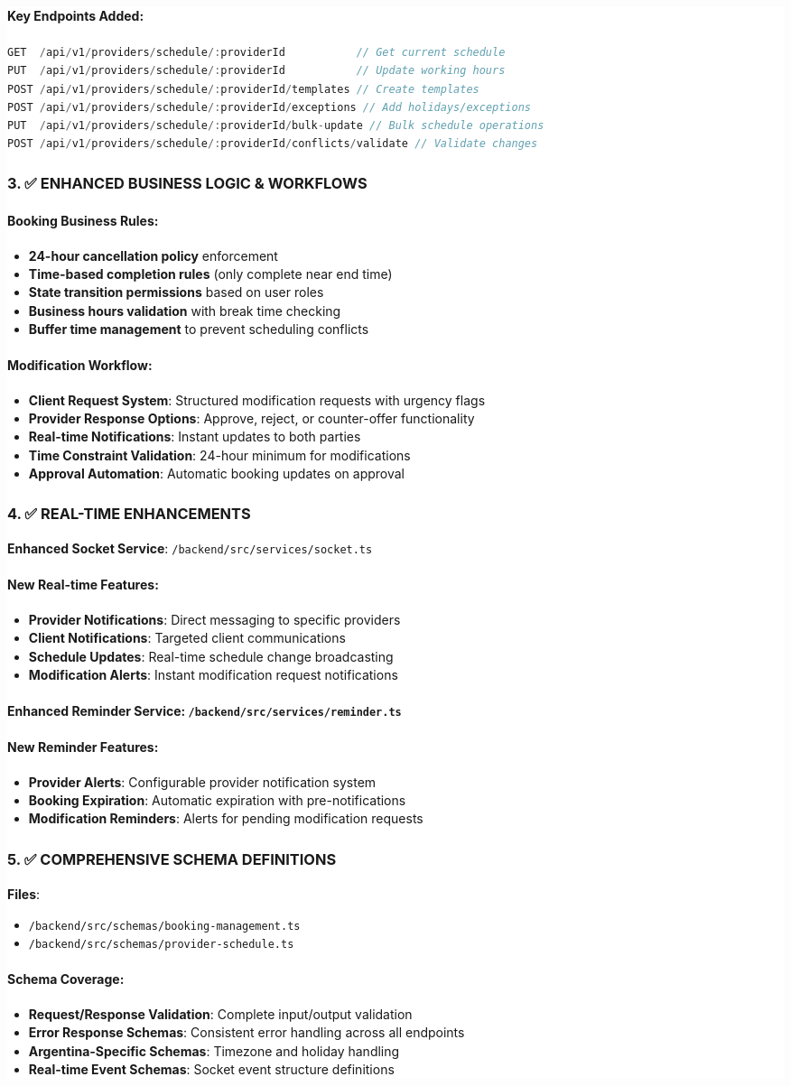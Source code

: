 #### Key Endpoints Added:
```typescript
GET  /api/v1/providers/schedule/:providerId           // Get current schedule
PUT  /api/v1/providers/schedule/:providerId           // Update working hours
POST /api/v1/providers/schedule/:providerId/templates // Create templates
POST /api/v1/providers/schedule/:providerId/exceptions // Add holidays/exceptions
PUT  /api/v1/providers/schedule/:providerId/bulk-update // Bulk schedule operations
POST /api/v1/providers/schedule/:providerId/conflicts/validate // Validate changes
```

### 3. ✅ ENHANCED BUSINESS LOGIC & WORKFLOWS

#### Booking Business Rules:
- **24-hour cancellation policy** enforcement
- **Time-based completion rules** (only complete near end time)
- **State transition permissions** based on user roles
- **Business hours validation** with break time checking
- **Buffer time management** to prevent scheduling conflicts

#### Modification Workflow:
- **Client Request System**: Structured modification requests with urgency flags
- **Provider Response Options**: Approve, reject, or counter-offer functionality
- **Real-time Notifications**: Instant updates to both parties
- **Time Constraint Validation**: 24-hour minimum for modifications
- **Approval Automation**: Automatic booking updates on approval

### 4. ✅ REAL-TIME ENHANCEMENTS

**Enhanced Socket Service**: `/backend/src/services/socket.ts`

#### New Real-time Features:
- **Provider Notifications**: Direct messaging to specific providers
- **Client Notifications**: Targeted client communications
- **Schedule Updates**: Real-time schedule change broadcasting
- **Modification Alerts**: Instant modification request notifications

#### Enhanced Reminder Service: `/backend/src/services/reminder.ts`

#### New Reminder Features:
- **Provider Alerts**: Configurable provider notification system
- **Booking Expiration**: Automatic expiration with pre-notifications
- **Modification Reminders**: Alerts for pending modification requests

### 5. ✅ COMPREHENSIVE SCHEMA DEFINITIONS

**Files**: 
- `/backend/src/schemas/booking-management.ts`
- `/backend/src/schemas/provider-schedule.ts`

#### Schema Coverage:
- **Request/Response Validation**: Complete input/output validation
- **Error Response Schemas**: Consistent error handling across all endpoints
- **Argentina-Specific Schemas**: Timezone and holiday handling
- **Real-time Event Schemas**: Socket event structure definitions
